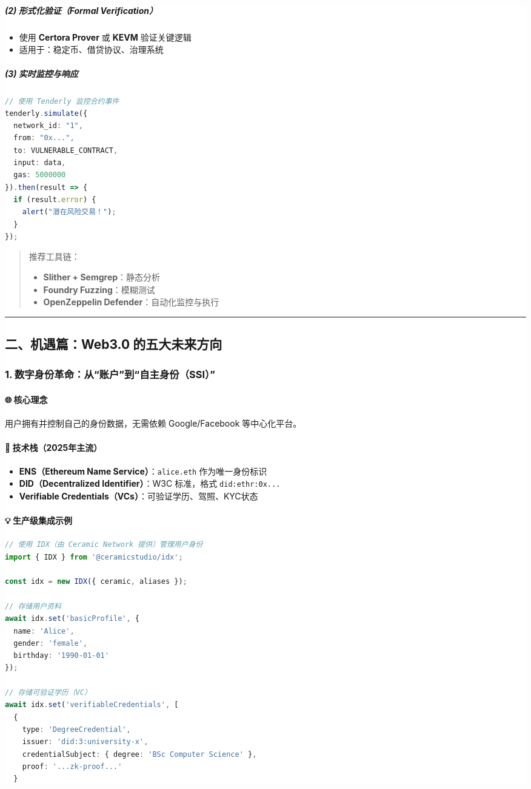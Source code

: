 ##### (2) **形式化验证（Formal Verification）**

- 使用 **Certora Prover** 或 **KEVM** 验证关键逻辑
- 适用于：稳定币、借贷协议、治理系统

##### (3) **实时监控与响应**

```ts
// 使用 Tenderly 监控合约事件
tenderly.simulate({
  network_id: "1",
  from: "0x...", 
  to: VULNERABLE_CONTRACT,
  input: data,
  gas: 5000000
}).then(result => {
  if (result.error) {
    alert("潜在风险交易！");
  }
});
```

> 推荐工具链：
> - **Slither + Semgrep**：静态分析
> - **Foundry Fuzzing**：模糊测试
> - **OpenZeppelin Defender**：自动化监控与执行

---

## **二、机遇篇：Web3.0 的五大未来方向**

### **1. 数字身份革命：从“账户”到“自主身份（SSI）”**

#### 🌐 核心理念

用户拥有并控制自己的身份数据，无需依赖 Google/Facebook 等中心化平台。

#### 🔧 技术栈（2025年主流）

- **ENS（Ethereum Name Service）**：`alice.eth` 作为唯一身份标识
- **DID（Decentralized Identifier）**：W3C 标准，格式 `did:ethr:0x...`
- **Verifiable Credentials（VCs）**：可验证学历、驾照、KYC状态

#### 💡 生产级集成示例

```ts
// 使用 IDX（由 Ceramic Network 提供）管理用户身份
import { IDX } from '@ceramicstudio/idx';

const idx = new IDX({ ceramic, aliases });

// 存储用户资料
await idx.set('basicProfile', {
  name: 'Alice',
  gender: 'female',
  birthday: '1990-01-01'
});

// 存储可验证学历（VC）
await idx.set('verifiableCredentials', [
  {
    type: 'DegreeCredential',
    issuer: 'did:3:university-x',
    credentialSubject: { degree: 'BSc Computer Science' },
    proof: '...zk-proof...'
  }
```